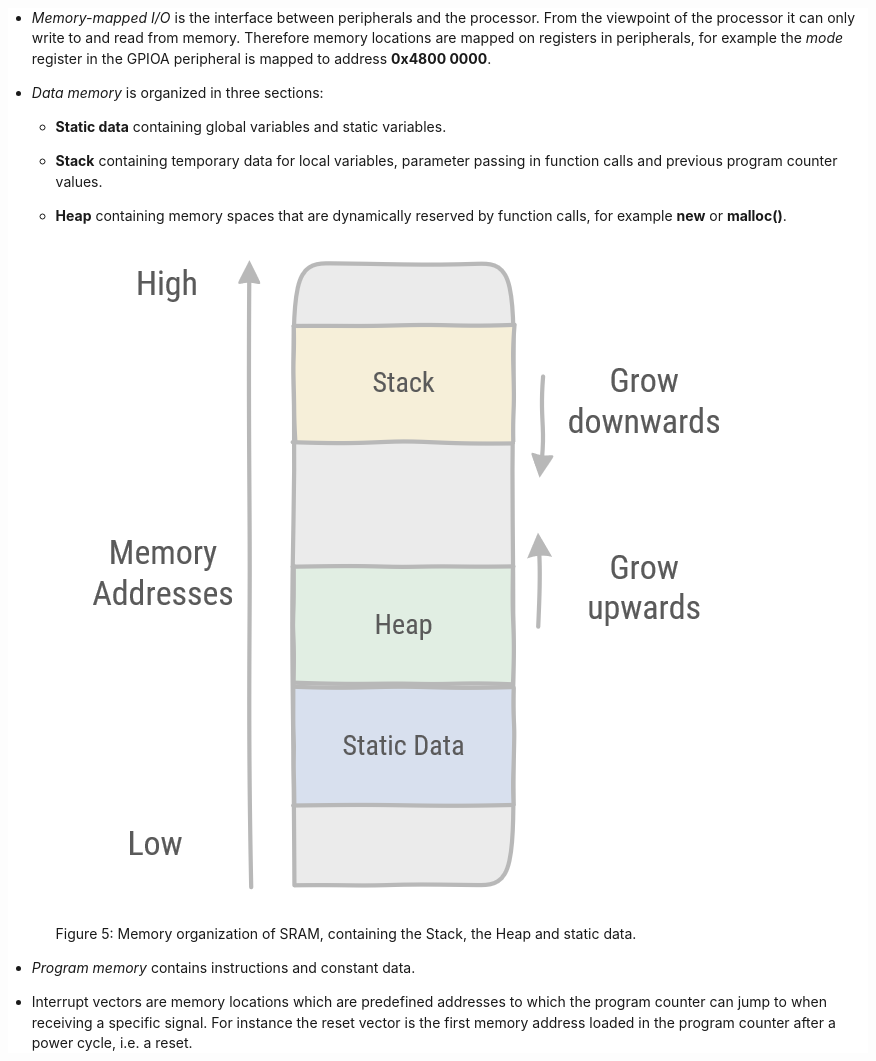 * *Memory-mapped I/O* is the interface between peripherals and the processor. From the viewpoint of the processor it can only write to and read from memory. Therefore memory locations are mapped on registers in peripherals, for example the *mode* register in the GPIOA peripheral is mapped to address **0x4800 0000**.
* *Data memory* is organized in three sections:
  * **Static data** containing global variables and static variables.
  * **Stack** containing temporary data for local variables, parameter passing in function calls and previous program counter values.
  * **Heap** containing memory spaces that are dynamically reserved by function calls, for example **new** or **malloc()**.

    ![SRAM organization](./img/sram-organization.png)

    Figure 5: Memory organization of SRAM, containing the Stack, the Heap and static data.

* *Program memory* contains instructions and constant data.
* Interrupt vectors are memory locations which are predefined addresses to which the program counter can jump to when receiving a specific signal. For instance the reset vector is the first memory address loaded in the program counter after a power cycle, i.e. a reset.
